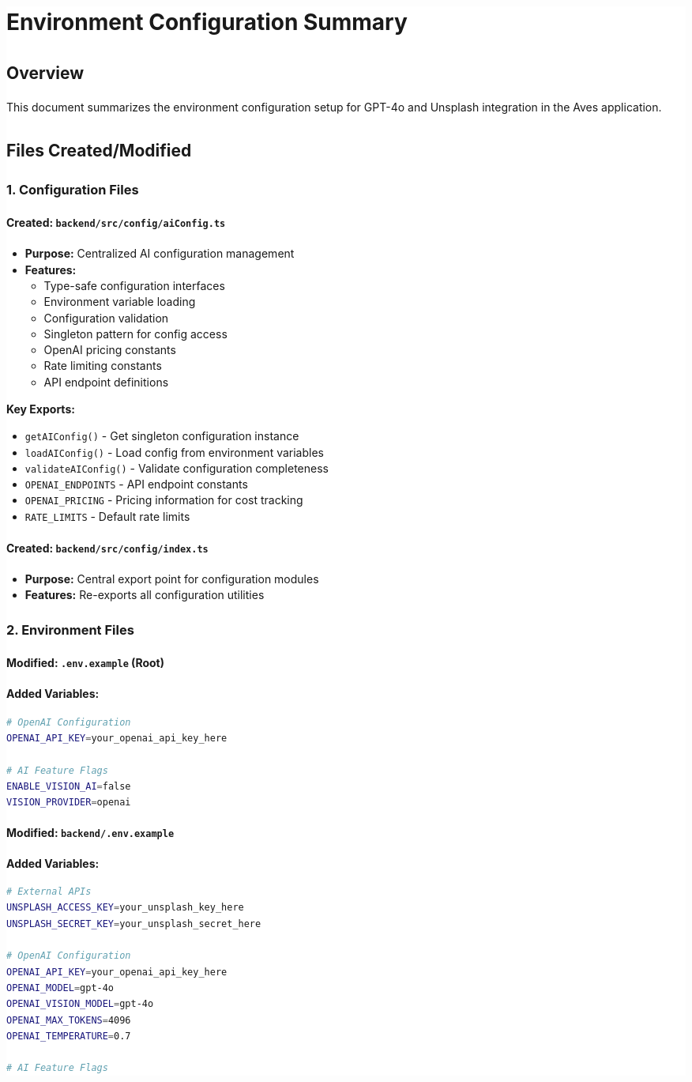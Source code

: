 # Environment Configuration Summary

## Overview
This document summarizes the environment configuration setup for GPT-4o and Unsplash integration in the Aves application.

## Files Created/Modified

### 1. Configuration Files

#### Created: `backend/src/config/aiConfig.ts`
- **Purpose:** Centralized AI configuration management
- **Features:**
  - Type-safe configuration interfaces
  - Environment variable loading
  - Configuration validation
  - Singleton pattern for config access
  - OpenAI pricing constants
  - Rate limiting constants
  - API endpoint definitions

**Key Exports:**
- `getAIConfig()` - Get singleton configuration instance
- `loadAIConfig()` - Load config from environment variables
- `validateAIConfig()` - Validate configuration completeness
- `OPENAI_ENDPOINTS` - API endpoint constants
- `OPENAI_PRICING` - Pricing information for cost tracking
- `RATE_LIMITS` - Default rate limits

#### Created: `backend/src/config/index.ts`
- **Purpose:** Central export point for configuration modules
- **Features:** Re-exports all configuration utilities

### 2. Environment Files

#### Modified: `.env.example` (Root)
**Added Variables:**
```bash
# OpenAI Configuration
OPENAI_API_KEY=your_openai_api_key_here

# AI Feature Flags
ENABLE_VISION_AI=false
VISION_PROVIDER=openai
```

#### Modified: `backend/.env.example`
**Added Variables:**
```bash
# External APIs
UNSPLASH_ACCESS_KEY=your_unsplash_key_here
UNSPLASH_SECRET_KEY=your_unsplash_secret_here

# OpenAI Configuration
OPENAI_API_KEY=your_openai_api_key_here
OPENAI_MODEL=gpt-4o
OPENAI_VISION_MODEL=gpt-4o
OPENAI_MAX_TOKENS=4096
OPENAI_TEMPERATURE=0.7

# AI Feature Flags
```